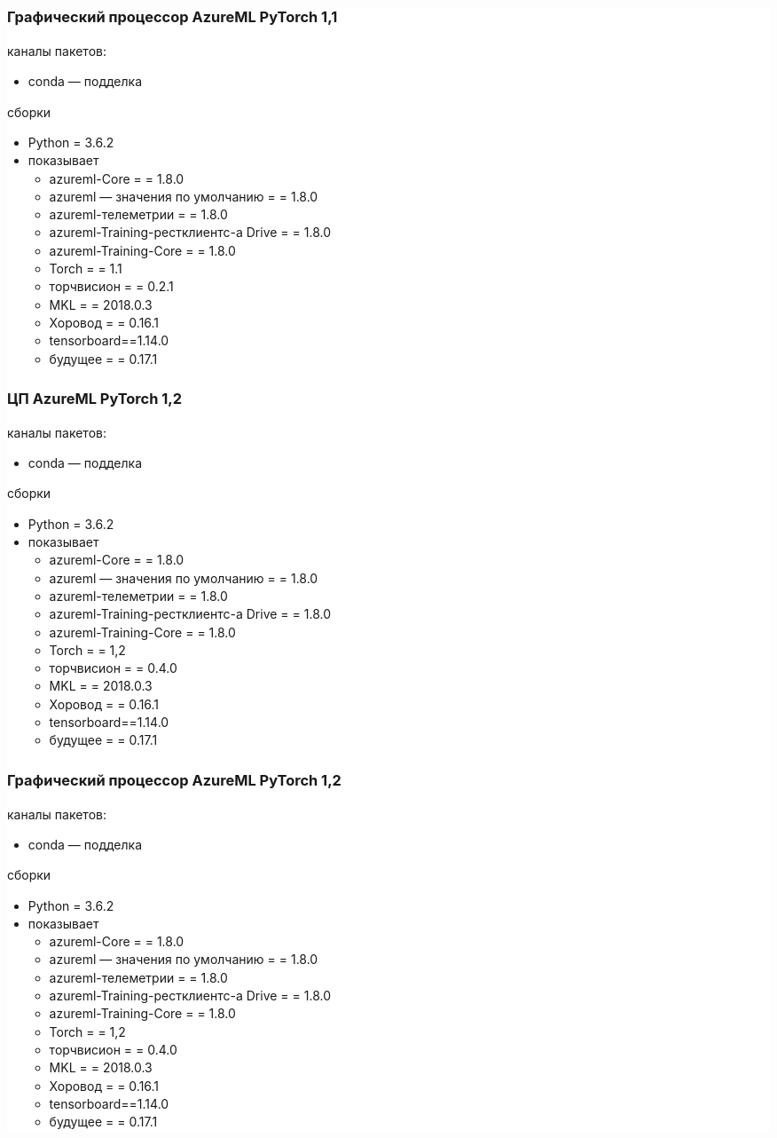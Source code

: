 ### <a name="azureml-pytorch-11-gpu"></a>Графический процессор AzureML PyTorch 1,1

каналы пакетов:
- conda — подделка

сборки
- Python = 3.6.2
- показывает
  - azureml-Core = = 1.8.0
  - azureml — значения по умолчанию = = 1.8.0
  - azureml-телеметрии = = 1.8.0
  - azureml-Training-рестклиентс-a Drive = = 1.8.0
  - azureml-Training-Core = = 1.8.0
  - Torch = = 1.1
  - торчвисион = = 0.2.1
  - MKL = = 2018.0.3
  - Хоровод = = 0.16.1
  - tensorboard==1.14.0
  - будущее = = 0.17.1

### <a name="azureml-pytorch-12-cpu"></a>ЦП AzureML PyTorch 1,2

каналы пакетов:
- conda — подделка

сборки
- Python = 3.6.2
- показывает
  - azureml-Core = = 1.8.0
  - azureml — значения по умолчанию = = 1.8.0
  - azureml-телеметрии = = 1.8.0
  - azureml-Training-рестклиентс-a Drive = = 1.8.0
  - azureml-Training-Core = = 1.8.0
  - Torch = = 1,2
  - торчвисион = = 0.4.0
  - MKL = = 2018.0.3
  - Хоровод = = 0.16.1
  - tensorboard==1.14.0
  - будущее = = 0.17.1

### <a name="azureml-pytorch-12-gpu"></a>Графический процессор AzureML PyTorch 1,2

каналы пакетов:
- conda — подделка

сборки
- Python = 3.6.2
- показывает
  - azureml-Core = = 1.8.0
  - azureml — значения по умолчанию = = 1.8.0
  - azureml-телеметрии = = 1.8.0
  - azureml-Training-рестклиентс-a Drive = = 1.8.0
  - azureml-Training-Core = = 1.8.0
  - Torch = = 1,2
  - торчвисион = = 0.4.0
  - MKL = = 2018.0.3
  - Хоровод = = 0.16.1
  - tensorboard==1.14.0
  - будущее = = 0.17.1
